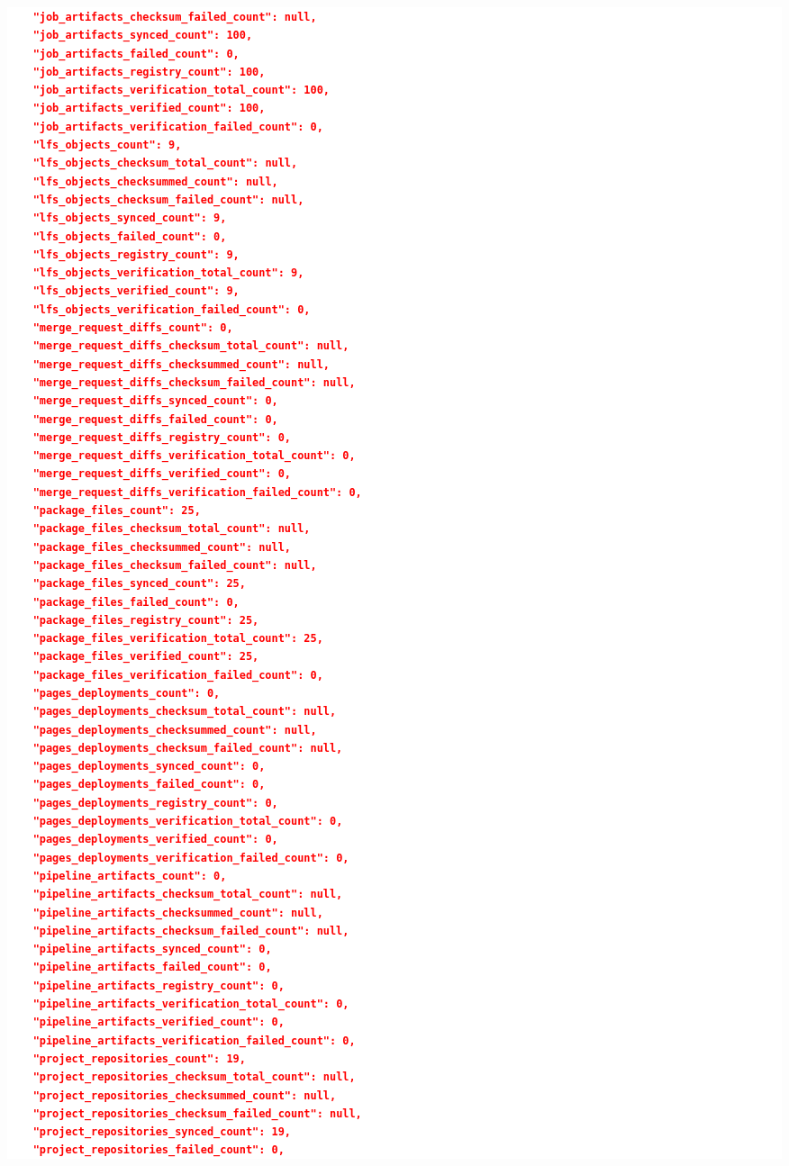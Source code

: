 ```json
    "job_artifacts_checksum_failed_count": null,
    "job_artifacts_synced_count": 100,
    "job_artifacts_failed_count": 0,
    "job_artifacts_registry_count": 100,
    "job_artifacts_verification_total_count": 100,
    "job_artifacts_verified_count": 100,
    "job_artifacts_verification_failed_count": 0,
    "lfs_objects_count": 9,
    "lfs_objects_checksum_total_count": null,
    "lfs_objects_checksummed_count": null,
    "lfs_objects_checksum_failed_count": null,
    "lfs_objects_synced_count": 9,
    "lfs_objects_failed_count": 0,
    "lfs_objects_registry_count": 9,
    "lfs_objects_verification_total_count": 9,
    "lfs_objects_verified_count": 9,
    "lfs_objects_verification_failed_count": 0,
    "merge_request_diffs_count": 0,
    "merge_request_diffs_checksum_total_count": null,
    "merge_request_diffs_checksummed_count": null,
    "merge_request_diffs_checksum_failed_count": null,
    "merge_request_diffs_synced_count": 0,
    "merge_request_diffs_failed_count": 0,
    "merge_request_diffs_registry_count": 0,
    "merge_request_diffs_verification_total_count": 0,
    "merge_request_diffs_verified_count": 0,
    "merge_request_diffs_verification_failed_count": 0,
    "package_files_count": 25,
    "package_files_checksum_total_count": null,
    "package_files_checksummed_count": null,
    "package_files_checksum_failed_count": null,
    "package_files_synced_count": 25,
    "package_files_failed_count": 0,
    "package_files_registry_count": 25,
    "package_files_verification_total_count": 25,
    "package_files_verified_count": 25,
    "package_files_verification_failed_count": 0,
    "pages_deployments_count": 0,
    "pages_deployments_checksum_total_count": null,
    "pages_deployments_checksummed_count": null,
    "pages_deployments_checksum_failed_count": null,
    "pages_deployments_synced_count": 0,
    "pages_deployments_failed_count": 0,
    "pages_deployments_registry_count": 0,
    "pages_deployments_verification_total_count": 0,
    "pages_deployments_verified_count": 0,
    "pages_deployments_verification_failed_count": 0,
    "pipeline_artifacts_count": 0,
    "pipeline_artifacts_checksum_total_count": null,
    "pipeline_artifacts_checksummed_count": null,
    "pipeline_artifacts_checksum_failed_count": null,
    "pipeline_artifacts_synced_count": 0,
    "pipeline_artifacts_failed_count": 0,
    "pipeline_artifacts_registry_count": 0,
    "pipeline_artifacts_verification_total_count": 0,
    "pipeline_artifacts_verified_count": 0,
    "pipeline_artifacts_verification_failed_count": 0,
    "project_repositories_count": 19,
    "project_repositories_checksum_total_count": null,
    "project_repositories_checksummed_count": null,
    "project_repositories_checksum_failed_count": null,
    "project_repositories_synced_count": 19,
    "project_repositories_failed_count": 0,
```